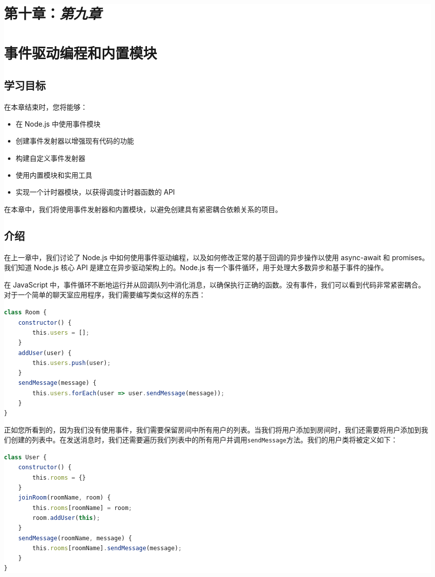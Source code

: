 # 第十章：*第九章*

# 事件驱动编程和内置模块

## 学习目标

在本章结束时，您将能够：

+   在 Node.js 中使用事件模块

+   创建事件发射器以增强现有代码的功能

+   构建自定义事件发射器

+   使用内置模块和实用工具

+   实现一个计时器模块，以获得调度计时器函数的 API

在本章中，我们将使用事件发射器和内置模块，以避免创建具有紧密耦合依赖关系的项目。

## 介绍

在上一章中，我们讨论了 Node.js 中如何使用事件驱动编程，以及如何修改正常的基于回调的异步操作以使用 async-await 和 promises。我们知道 Node.js 核心 API 是建立在异步驱动架构上的。Node.js 有一个事件循环，用于处理大多数异步和基于事件的操作。

在 JavaScript 中，事件循环不断地运行并从回调队列中消化消息，以确保执行正确的函数。没有事件，我们可以看到代码非常紧密耦合。对于一个简单的聊天室应用程序，我们需要编写类似这样的东西：

```js
class Room {
    constructor() {
        this.users = [];
    }
    addUser(user) {
        this.users.push(user);
    }
    sendMessage(message) {
        this.users.forEach(user => user.sendMessage(message));
    }
}
```

正如您所看到的，因为我们没有使用事件，我们需要保留房间中所有用户的列表。当我们将用户添加到房间时，我们还需要将用户添加到我们创建的列表中。在发送消息时，我们还需要遍历我们列表中的所有用户并调用`sendMessage`方法。我们的用户类将被定义如下：

```js
class User {
    constructor() {
        this.rooms = {}
    }
    joinRoom(roomName, room) {
        this.rooms[roomName] = room;
        room.addUser(this);
    }
    sendMessage(roomName, message) {
        this.rooms[roomName].sendMessage(message);
    }
}
```
